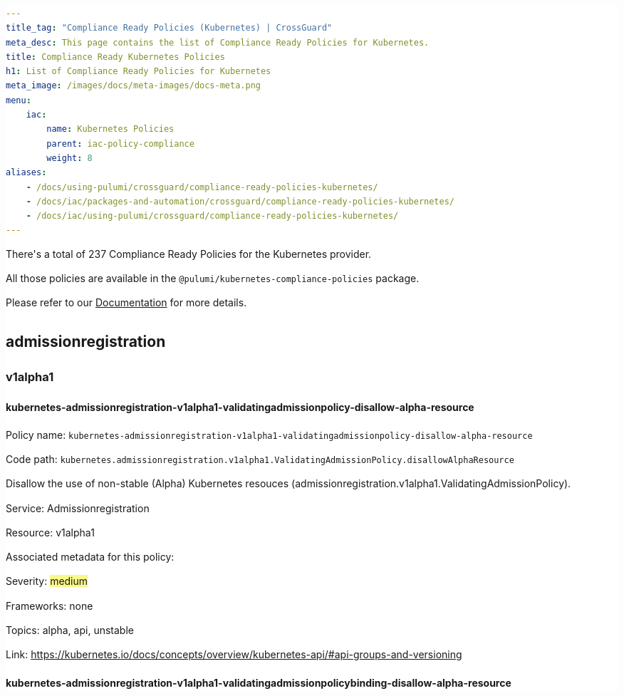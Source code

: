 ```yaml
---
title_tag: "Compliance Ready Policies (Kubernetes) | CrossGuard"
meta_desc: This page contains the list of Compliance Ready Policies for Kubernetes.
title: Compliance Ready Kubernetes Policies
h1: List of Compliance Ready Policies for Kubernetes
meta_image: /images/docs/meta-images/docs-meta.png
menu:
    iac:
        name: Kubernetes Policies
        parent: iac-policy-compliance
        weight: 8
aliases:
    - /docs/using-pulumi/crossguard/compliance-ready-policies-kubernetes/
    - /docs/iac/packages-and-automation/crossguard/compliance-ready-policies-kubernetes/
    - /docs/iac/using-pulumi/crossguard/compliance-ready-policies-kubernetes/    
---
```

There's a total of 237 Compliance Ready Policies for the Kubernetes provider.

All those policies are available in the `@pulumi/kubernetes-compliance-policies` package.

Please refer to our [Documentation](../compliance-ready-policies/#manual-installation) for more details.

## admissionregistration

### v1alpha1

#### kubernetes-admissionregistration-v1alpha1-validatingadmissionpolicy-disallow-alpha-resource

Policy name: `kubernetes-admissionregistration-v1alpha1-validatingadmissionpolicy-disallow-alpha-resource`

Code path: `kubernetes.admissionregistration.v1alpha1.ValidatingAdmissionPolicy.disallowAlphaResource`

Disallow the use of non-stable (Alpha) Kubernetes resouces (admissionregistration.v1alpha1.ValidatingAdmissionPolicy).

Service: Admissionregistration

Resource: v1alpha1

Associated metadata for this policy:

Severity: <span style='background-color: #F9F88A;'>medium</span>

Frameworks: none

Topics: alpha, api, unstable

Link: <https://kubernetes.io/docs/concepts/overview/kubernetes-api/#api-groups-and-versioning>

#### kubernetes-admissionregistration-v1alpha1-validatingadmissionpolicybinding-disallow-alpha-resource
